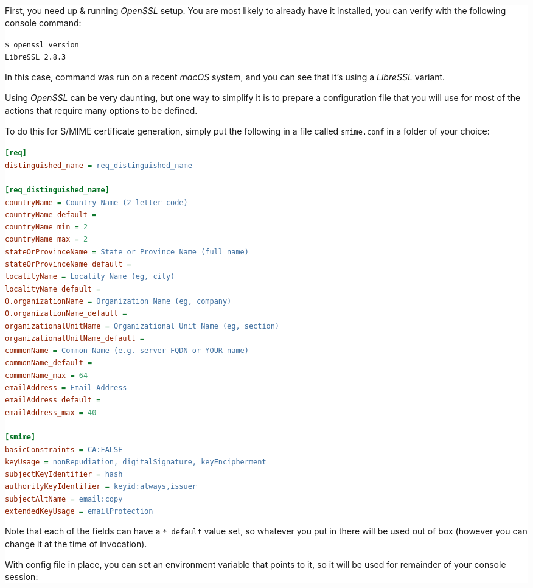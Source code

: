 First, you need up & running _OpenSSL_ setup. You are most likely to already have it installed, you can verify with the following console command:

```sh
$ openssl version
LibreSSL 2.8.3
```

In this case, command was run on a recent _macOS_ system, and you can see that it’s using a _LibreSSL_ variant.

Using _OpenSSL_ can be very daunting, but one way to simplify it is to prepare a configuration file that you will use for most of the actions that require many options to be defined.

To do this for S/MIME certificate generation, simply put the following in a file called `smime.conf` in a folder of your choice:

```ini
[req]
distinguished_name = req_distinguished_name

[req_distinguished_name]
countryName = Country Name (2 letter code)
countryName_default =
countryName_min = 2
countryName_max = 2
stateOrProvinceName = State or Province Name (full name)
stateOrProvinceName_default =
localityName = Locality Name (eg, city)
localityName_default =
0.organizationName = Organization Name (eg, company)
0.organizationName_default =
organizationalUnitName = Organizational Unit Name (eg, section)
organizationalUnitName_default =
commonName = Common Name (e.g. server FQDN or YOUR name)
commonName_default =
commonName_max = 64
emailAddress = Email Address
emailAddress_default =
emailAddress_max = 40

[smime]
basicConstraints = CA:FALSE
keyUsage = nonRepudiation, digitalSignature, keyEncipherment
subjectKeyIdentifier = hash
authorityKeyIdentifier = keyid:always,issuer
subjectAltName = email:copy
extendedKeyUsage = emailProtection
```

Note that each of the fields can have a `*_default` value set, so whatever you put in there will be used out of box (however you can change it at the time of invocation).

With config file in place, you can set an environment variable that points to it, so it will be used for remainder of your console session:
